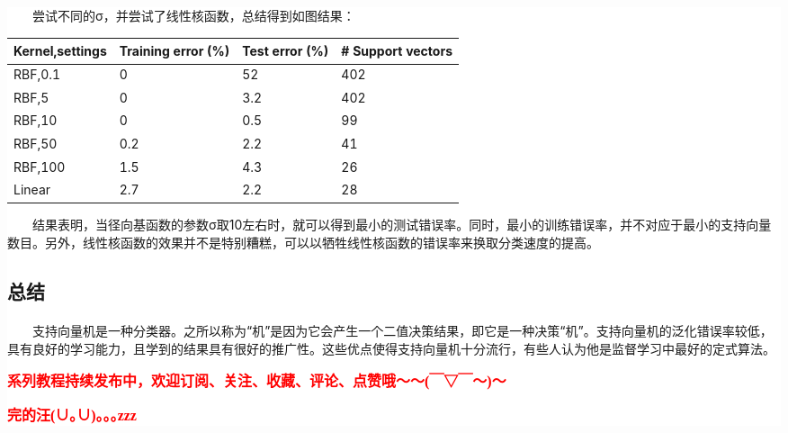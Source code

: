 &emsp;&emsp;尝试不同的σ，并尝试了线性核函数，总结得到如图结果：

Kernel,settings | Training error (%) | Test error (%) | # Support vectors
  ------------- |    -------------   |  ------------- | -------------
RBF,0.1  |  0  | 52  | 402
RBF,5    |  0  | 3.2 | 402
RBF,10   |  0  | 0.5 | 99
RBF,50   | 0.2 | 2.2 | 41
RBF,100  | 1.5 | 4.3 | 26
Linear   | 2.7 | 2.2 | 28

&emsp;&emsp;结果表明，当径向基函数的参数σ取10左右时，就可以得到最小的测试错误率。同时，最小的训练错误率，并不对应于最小的支持向量数目。另外，线性核函数的效果并不是特别糟糕，可以以牺牲线性核函数的错误率来换取分类速度的提高。

## 总结

&emsp;&emsp;支持向量机是一种分类器。之所以称为“机”是因为它会产生一个二值决策结果，即它是一种决策“机”。支持向量机的泛化错误率较低，具有良好的学习能力，且学到的结果具有很好的推广性。这些优点使得支持向量机十分流行，有些人认为他是监督学习中最好的定式算法。

**<font color="red" size=3 face="仿宋">系列教程持续发布中，欢迎订阅、关注、收藏、评论、点赞哦～～(￣▽￣～)～</font>**

**<font color="red" size=3 face="仿宋">完的汪(∪｡∪)｡｡｡zzz</font>**